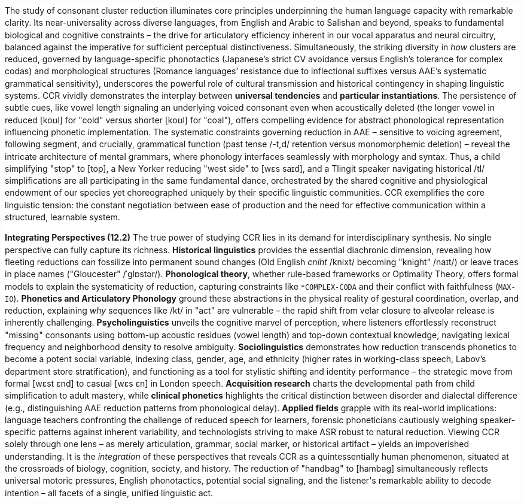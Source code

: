 The study of consonant cluster reduction illuminates core principles underpinning the human language capacity with remarkable clarity. Its near-universality across diverse languages, from English and Arabic to Salishan and beyond, speaks to fundamental biological and cognitive constraints – the drive for articulatory efficiency inherent in our vocal apparatus and neural circuitry, balanced against the imperative for sufficient perceptual distinctiveness. Simultaneously, the striking diversity in *how* clusters are reduced, governed by language-specific phonotactics (Japanese’s strict CV avoidance versus English’s tolerance for complex codas) and morphological structures (Romance languages’ resistance due to inflectional suffixes versus AAE’s systematic grammatical sensitivity), underscores the powerful role of cultural transmission and historical contingency in shaping linguistic systems. CCR vividly demonstrates the interplay between **universal tendencies** and **particular instantiations**. The persistence of subtle cues, like vowel length signaling an underlying voiced consonant even when acoustically deleted (the longer vowel in reduced [koʊl] for "cold" versus shorter [koʊl] for "coal"), offers compelling evidence for abstract phonological representation influencing phonetic implementation. The systematic constraints governing reduction in AAE – sensitive to voicing agreement, following segment, and crucially, grammatical function (past tense /-t,d/ retention versus monomorphemic deletion) – reveal the intricate architecture of mental grammars, where phonology interfaces seamlessly with morphology and syntax. Thus, a child simplifying "stop" to [top], a New Yorker reducing "west side" to [wɛs saɪd], and a Tlingit speaker navigating historical /tl/ simplifications are all participating in the same fundamental dance, orchestrated by the shared cognitive and physiological endowment of our species yet choreographed uniquely by their specific linguistic communities. CCR exemplifies the core linguistic tension: the constant negotiation between ease of production and the need for effective communication within a structured, learnable system.

**Integrating Perspectives (12.2)**
The true power of studying CCR lies in its demand for interdisciplinary synthesis. No single perspective can fully capture its richness. **Historical linguistics** provides the essential diachronic dimension, revealing how fleeting reductions can fossilize into permanent sound changes (Old English *cniht* /knixt/ becoming "knight" /naɪt/) or leave traces in place names ("Gloucester" /ˈɡlɒstər/). **Phonological theory**, whether rule-based frameworks or Optimality Theory, offers formal models to explain the systematicity of reduction, capturing constraints like `*COMPLEX-CODA` and their conflict with faithfulness (`MAX-IO`). **Phonetics and Articulatory Phonology** ground these abstractions in the physical reality of gestural coordination, overlap, and reduction, explaining *why* sequences like /kt/ in "act" are vulnerable – the rapid shift from velar closure to alveolar release is inherently challenging. **Psycholinguistics** unveils the cognitive marvel of perception, where listeners effortlessly reconstruct "missing" consonants using bottom-up acoustic residues (vowel length) and top-down contextual knowledge, navigating lexical frequency and neighborhood density to resolve ambiguity. **Sociolinguistics** demonstrates how reduction transcends phonetics to become a potent social variable, indexing class, gender, age, and ethnicity (higher rates in working-class speech, Labov’s department store stratification), and functioning as a tool for stylistic shifting and identity performance – the strategic move from formal [wɛst ɛnd] to casual [wɛs ɛn] in London speech. **Acquisition research** charts the developmental path from child simplification to adult mastery, while **clinical phonetics** highlights the critical distinction between disorder and dialectal difference (e.g., distinguishing AAE reduction patterns from phonological delay). **Applied fields** grapple with its real-world implications: language teachers confronting the challenge of reduced speech for learners, forensic phoneticians cautiously weighing speaker-specific patterns against inherent variability, and technologists striving to make ASR robust to natural reduction. Viewing CCR solely through one lens – as merely articulation, grammar, social marker, or historical artifact – yields an impoverished understanding. It is the *integration* of these perspectives that reveals CCR as a quintessentially human phenomenon, situated at the crossroads of biology, cognition, society, and history. The reduction of "handbag" to [hambag] simultaneously reflects universal motoric pressures, English phonotactics, potential social signaling, and the listener's remarkable ability to decode intention – all facets of a single, unified linguistic act.
